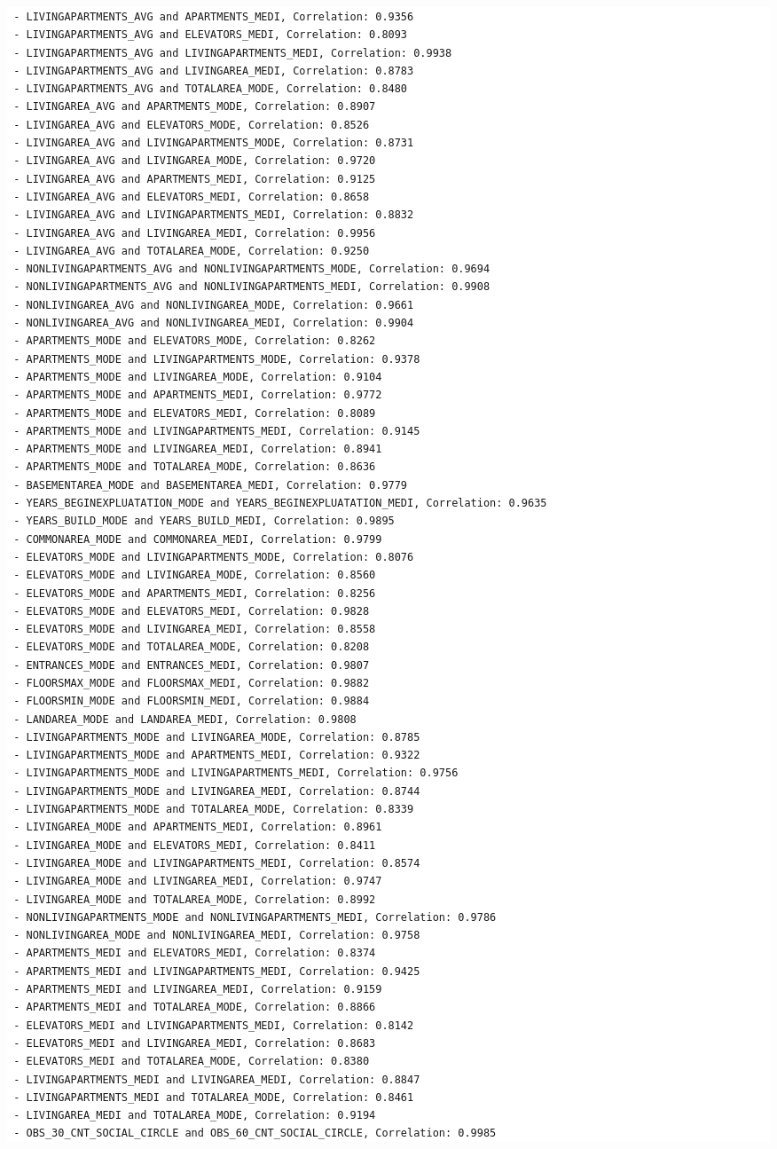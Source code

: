      - LIVINGAPARTMENTS_AVG and APARTMENTS_MEDI, Correlation: 0.9356
     - LIVINGAPARTMENTS_AVG and ELEVATORS_MEDI, Correlation: 0.8093
     - LIVINGAPARTMENTS_AVG and LIVINGAPARTMENTS_MEDI, Correlation: 0.9938
     - LIVINGAPARTMENTS_AVG and LIVINGAREA_MEDI, Correlation: 0.8783
     - LIVINGAPARTMENTS_AVG and TOTALAREA_MODE, Correlation: 0.8480
     - LIVINGAREA_AVG and APARTMENTS_MODE, Correlation: 0.8907
     - LIVINGAREA_AVG and ELEVATORS_MODE, Correlation: 0.8526
     - LIVINGAREA_AVG and LIVINGAPARTMENTS_MODE, Correlation: 0.8731
     - LIVINGAREA_AVG and LIVINGAREA_MODE, Correlation: 0.9720
     - LIVINGAREA_AVG and APARTMENTS_MEDI, Correlation: 0.9125
     - LIVINGAREA_AVG and ELEVATORS_MEDI, Correlation: 0.8658
     - LIVINGAREA_AVG and LIVINGAPARTMENTS_MEDI, Correlation: 0.8832
     - LIVINGAREA_AVG and LIVINGAREA_MEDI, Correlation: 0.9956
     - LIVINGAREA_AVG and TOTALAREA_MODE, Correlation: 0.9250
     - NONLIVINGAPARTMENTS_AVG and NONLIVINGAPARTMENTS_MODE, Correlation: 0.9694
     - NONLIVINGAPARTMENTS_AVG and NONLIVINGAPARTMENTS_MEDI, Correlation: 0.9908
     - NONLIVINGAREA_AVG and NONLIVINGAREA_MODE, Correlation: 0.9661
     - NONLIVINGAREA_AVG and NONLIVINGAREA_MEDI, Correlation: 0.9904
     - APARTMENTS_MODE and ELEVATORS_MODE, Correlation: 0.8262
     - APARTMENTS_MODE and LIVINGAPARTMENTS_MODE, Correlation: 0.9378
     - APARTMENTS_MODE and LIVINGAREA_MODE, Correlation: 0.9104
     - APARTMENTS_MODE and APARTMENTS_MEDI, Correlation: 0.9772
     - APARTMENTS_MODE and ELEVATORS_MEDI, Correlation: 0.8089
     - APARTMENTS_MODE and LIVINGAPARTMENTS_MEDI, Correlation: 0.9145
     - APARTMENTS_MODE and LIVINGAREA_MEDI, Correlation: 0.8941
     - APARTMENTS_MODE and TOTALAREA_MODE, Correlation: 0.8636
     - BASEMENTAREA_MODE and BASEMENTAREA_MEDI, Correlation: 0.9779
     - YEARS_BEGINEXPLUATATION_MODE and YEARS_BEGINEXPLUATATION_MEDI, Correlation: 0.9635
     - YEARS_BUILD_MODE and YEARS_BUILD_MEDI, Correlation: 0.9895
     - COMMONAREA_MODE and COMMONAREA_MEDI, Correlation: 0.9799
     - ELEVATORS_MODE and LIVINGAPARTMENTS_MODE, Correlation: 0.8076
     - ELEVATORS_MODE and LIVINGAREA_MODE, Correlation: 0.8560
     - ELEVATORS_MODE and APARTMENTS_MEDI, Correlation: 0.8256
     - ELEVATORS_MODE and ELEVATORS_MEDI, Correlation: 0.9828
     - ELEVATORS_MODE and LIVINGAREA_MEDI, Correlation: 0.8558
     - ELEVATORS_MODE and TOTALAREA_MODE, Correlation: 0.8208
     - ENTRANCES_MODE and ENTRANCES_MEDI, Correlation: 0.9807
     - FLOORSMAX_MODE and FLOORSMAX_MEDI, Correlation: 0.9882
     - FLOORSMIN_MODE and FLOORSMIN_MEDI, Correlation: 0.9884
     - LANDAREA_MODE and LANDAREA_MEDI, Correlation: 0.9808
     - LIVINGAPARTMENTS_MODE and LIVINGAREA_MODE, Correlation: 0.8785
     - LIVINGAPARTMENTS_MODE and APARTMENTS_MEDI, Correlation: 0.9322
     - LIVINGAPARTMENTS_MODE and LIVINGAPARTMENTS_MEDI, Correlation: 0.9756
     - LIVINGAPARTMENTS_MODE and LIVINGAREA_MEDI, Correlation: 0.8744
     - LIVINGAPARTMENTS_MODE and TOTALAREA_MODE, Correlation: 0.8339
     - LIVINGAREA_MODE and APARTMENTS_MEDI, Correlation: 0.8961
     - LIVINGAREA_MODE and ELEVATORS_MEDI, Correlation: 0.8411
     - LIVINGAREA_MODE and LIVINGAPARTMENTS_MEDI, Correlation: 0.8574
     - LIVINGAREA_MODE and LIVINGAREA_MEDI, Correlation: 0.9747
     - LIVINGAREA_MODE and TOTALAREA_MODE, Correlation: 0.8992
     - NONLIVINGAPARTMENTS_MODE and NONLIVINGAPARTMENTS_MEDI, Correlation: 0.9786
     - NONLIVINGAREA_MODE and NONLIVINGAREA_MEDI, Correlation: 0.9758
     - APARTMENTS_MEDI and ELEVATORS_MEDI, Correlation: 0.8374
     - APARTMENTS_MEDI and LIVINGAPARTMENTS_MEDI, Correlation: 0.9425
     - APARTMENTS_MEDI and LIVINGAREA_MEDI, Correlation: 0.9159
     - APARTMENTS_MEDI and TOTALAREA_MODE, Correlation: 0.8866
     - ELEVATORS_MEDI and LIVINGAPARTMENTS_MEDI, Correlation: 0.8142
     - ELEVATORS_MEDI and LIVINGAREA_MEDI, Correlation: 0.8683
     - ELEVATORS_MEDI and TOTALAREA_MODE, Correlation: 0.8380
     - LIVINGAPARTMENTS_MEDI and LIVINGAREA_MEDI, Correlation: 0.8847
     - LIVINGAPARTMENTS_MEDI and TOTALAREA_MODE, Correlation: 0.8461
     - LIVINGAREA_MEDI and TOTALAREA_MODE, Correlation: 0.9194
     - OBS_30_CNT_SOCIAL_CIRCLE and OBS_60_CNT_SOCIAL_CIRCLE, Correlation: 0.9985
